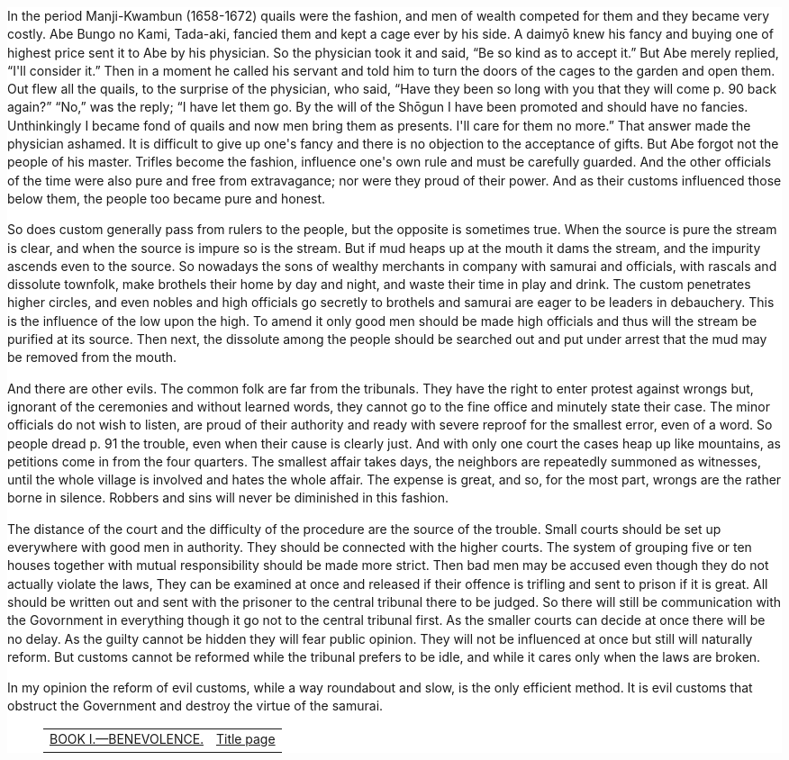 In the period Manji-Kwambun (1658-1672) quails were the fashion, and men of wealth competed for them and they became very costly. Abe Bungo no Kami, Tada-aki, fancied them and kept a cage ever by his side. A daimyō knew his fancy and buying one of highest price sent it to Abe by his physician. So the physician took it and said, “Be so kind as to accept it.” But Abe merely replied, “I'll consider it.” Then in a moment he called his servant and told him to turn the doors of the cages to the garden and open them. Out flew all the quails, to the surprise of the physician, who said, “Have they been so long with you that they will come p. 90 back again?” “No,” was the reply; “I have let them go. By the will of the Shōgun I have been promoted and should have no fancies. Unthinkingly I became fond of quails and now men bring them as presents. I'll care for them no more.” That answer made the physician ashamed. It is difficult to give up one's fancy and there is no objection to the acceptance of gifts. But Abe forgot not the people of his master. Trifles become the fashion, influence one's own rule and must be carefully guarded. And the other officials of the time were also pure and free from extravagance; nor were they proud of their power. And as their customs influenced those below them, the people too became pure and honest.

So does custom generally pass from rulers to the people, but the opposite is sometimes true. When the source is pure the stream is clear, and when the source is impure so is the stream. But if mud heaps up at the mouth it dams the stream, and the impurity ascends even to the source. So nowadays the sons of wealthy merchants in company with samurai and officials, with rascals and dissolute townfolk, make brothels their home by day and night, and waste their time in play and drink. The custom penetrates higher circles, and even nobles and high officials go secretly to brothels and samurai are eager to be leaders in debauchery. This is the influence of the low upon the high. To amend it only good men should be made high officials and thus will the stream be purified at its source. Then next, the dissolute among the people should be searched out and put under arrest that the mud may be removed from the mouth.

And there are other evils. The common folk are far from the tribunals. They have the right to enter protest against wrongs but, ignorant of the ceremonies and without learned words, they cannot go to the fine office and minutely state their case. The minor officials do not wish to listen, are proud of their authority and ready with severe reproof for the smallest error, even of a word. So people dread p. 91 the trouble, even when their cause is clearly just. And with only one court the cases heap up like mountains, as petitions come in from the four quarters. The smallest affair takes days, the neighbors are repeatedly summoned as witnesses, until the whole village is involved and hates the whole affair. The expense is great, and so, for the most part, wrongs are the rather borne in silence. Robbers and sins will never be diminished in this fashion.

The distance of the court and the difficulty of the procedure are the source of the trouble. Small courts should be set up everywhere with good men in authority. They should be connected with the higher courts. The system of grouping five or ten houses together with mutual responsibility should be made more strict. Then bad men may be accused even though they do not actually violate the laws, They can be examined at once and released if their offence is trifling and sent to prison if it is great. All should be written out and sent with the prisoner to the central tribunal there to be judged. So there will still be communication with the Govornment in everything though it go not to the central tribunal first. As the smaller courts can decide at once there will be no delay. As the guilty cannot be hidden they will fear public opinion. They will not be influenced at once but still will naturally reform. But customs cannot be reformed while the tribunal prefers to be idle, and while it cares only when the laws are broken.

In my opinion the reform of evil customs, while a way roundabout and slow, is the only efficient method. It is evil customs that obstruct the Government and destroy the virtue of the samurai.



<figure class="table chapter-navigator">
  <table>
    <tbody>
      <tr>
        <td>
        <a href="/en/book/Shintoism/The_Shundai_Zatsuwa/Book_1">
          <span class="mdi mdi-arrow-left-drop-circle"></span><span class="pl-2">BOOK I.—BENEVOLENCE.</span>
        </a>
        </td>
        <td>
        <a href="/en/book/Shintoism/The_Shundai_Zatsuwa">
          <span class="mdi mdi-book-open-variant"></span><span class="pl-2">Title page</span>
        </a>
        </td>